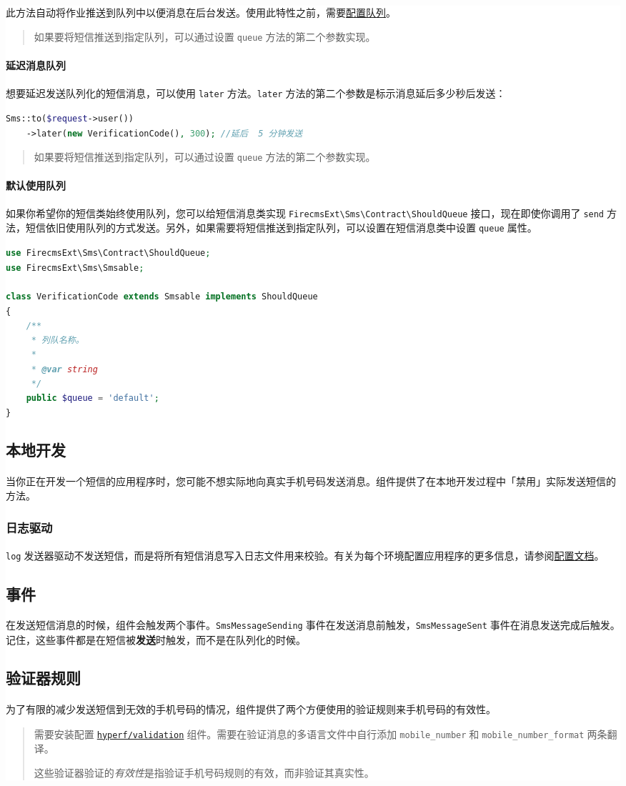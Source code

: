此方法自动将作业推送到队列中以便消息在后台发送。使用此特性之前，需要[配置队列](https://hyperf.wiki/2.0/#/zh-cn/async-queue )。

> 如果要将短信推送到指定队列，可以通过设置 `queue` 方法的第二个参数实现。

#### 延迟消息队列

想要延迟发送队列化的短信消息，可以使用 `later` 方法。`later` 方法的第二个参数是标示消息延后多少秒后发送：

```php
Sms::to($request->user())
    ->later(new VerificationCode(), 300); //延后  5 分钟发送
```

> 如果要将短信推送到指定队列，可以通过设置 `queue` 方法的第二个参数实现。

#### 默认使用队列

如果你希望你的短信类始终使用队列，您可以给短信消息类实现 `FirecmsExt\Sms\Contract\ShouldQueue` 接口，现在即使你调用了 `send` 方法，短信依旧使用队列的方式发送。另外，如果需要将短信推送到指定队列，可以设置在短信消息类中设置 `queue` 属性。

```php
use FirecmsExt\Sms\Contract\ShouldQueue;
use FirecmsExt\Sms\Smsable;

class VerificationCode extends Smsable implements ShouldQueue
{
    /**
     * 列队名称。
     *
     * @var string
     */
    public $queue = 'default';
}
```

## 本地开发

当你正在开发一个短信的应用程序时，您可能不想实际地向真实手机号码发送消息。组件提供了在本地开发过程中「禁用」实际发送短信的方法。

### 日志驱动

`log` 发送器驱动不发送短信，而是将所有短信消息写入日志文件用来校验。有关为每个环境配置应用程序的更多信息，请参阅[配置文档](https://hyperf.wiki/2.0/#/zh-cn/logger )。

## 事件

在发送短信消息的时候，组件会触发两个事件。`SmsMessageSending` 事件在发送消息前触发，`SmsMessageSent` 事件在消息发送完成后触发。记住，这些事件都是在短信被**发送**时触发，而不是在队列化的时候。

## 验证器规则

为了有限的减少发送短信到无效的手机号码的情况，组件提供了两个方便使用的验证规则来手机号码的有效性。

> 需要安装配置 [`hyperf/validation`](https://hyperf.wiki/2.0/#/zh-cn/validation) 组件。需要在验证消息的多语言文件中自行添加 `mobile_number` 和 `mobile_number_format` 两条翻译。
>
> 这些验证器验证的*有效性*是指验证手机号码规则的有效，而非验证其真实性。
